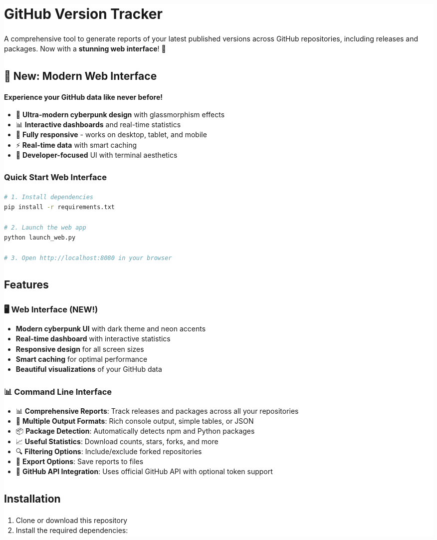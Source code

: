 # GitHub Version Tracker

A comprehensive tool to generate reports of your latest published versions across GitHub repositories, including releases and packages. Now with a **stunning web interface**! 🚀

## 🌟 New: Modern Web Interface

**Experience your GitHub data like never before!**

- 🎨 **Ultra-modern cyberpunk design** with glassmorphism effects
- 📊 **Interactive dashboards** and real-time statistics
- 📱 **Fully responsive** - works on desktop, tablet, and mobile
- ⚡ **Real-time data** with smart caching
- 🎯 **Developer-focused** UI with terminal aesthetics

### Quick Start Web Interface

```bash
# 1. Install dependencies
pip install -r requirements.txt

# 2. Launch the web app
python launch_web.py

# 3. Open http://localhost:8080 in your browser
```

## Features

### 🖥️ **Web Interface (NEW!)**
- **Modern cyberpunk UI** with dark theme and neon accents
- **Real-time dashboard** with interactive statistics
- **Responsive design** for all screen sizes
- **Smart caching** for optimal performance
- **Beautiful visualizations** of your GitHub data

### 📊 **Command Line Interface**
- 📊 **Comprehensive Reports**: Track releases and packages across all your repositories
- 🎨 **Multiple Output Formats**: Rich console output, simple tables, or JSON
- 📦 **Package Detection**: Automatically detects npm and Python packages
- 📈 **Useful Statistics**: Download counts, stars, forks, and more
- 🔍 **Filtering Options**: Include/exclude forked repositories
- 💾 **Export Options**: Save reports to files
- 🚀 **GitHub API Integration**: Uses official GitHub API with optional token support

## Installation

1. Clone or download this repository
2. Install the required dependencies:
